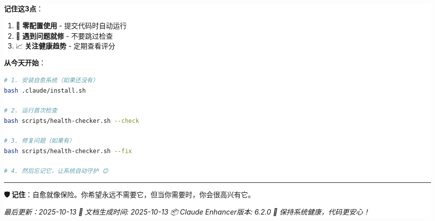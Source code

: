 **记住这3点**：
1. 🚀 **零配置使用** - 提交代码时自动运行
2. 🔧 **遇到问题就修** - 不要跳过检查
3. 📈 **关注健康趋势** - 定期查看评分

**从今天开始**：
```bash
# 1. 安装自愈系统（如果还没有）
bash .claude/install.sh

# 2. 运行首次检查
bash scripts/health-checker.sh --check

# 3. 修复问题（如果有）
bash scripts/health-checker.sh --fix

# 4. 然后忘记它，让系统自动守护 😊
```

---

**🛡️ 记住**：自愈就像保险。你希望永远不需要它，但当你需要时，你会很高兴有它。

*最后更新：2025-10-13*
*🤖 文档生成时间: 2025-10-13*
*📦 Claude Enhancer版本: 6.2.0*
*💚 保持系统健康，代码更安心！*
